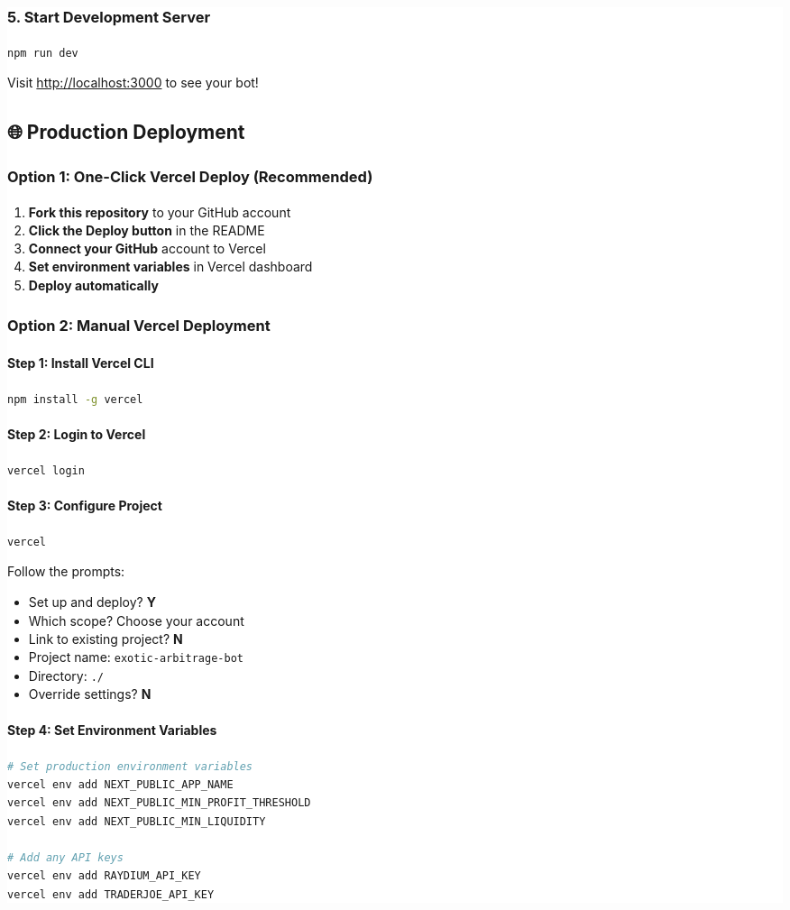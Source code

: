 ```env
```

### 5. Start Development Server

```bash
npm run dev
```

Visit [http://localhost:3000](http://localhost:3000) to see your bot!

## 🌐 Production Deployment

### Option 1: One-Click Vercel Deploy (Recommended)

1. **Fork this repository** to your GitHub account
2. **Click the Deploy button** in the README
3. **Connect your GitHub** account to Vercel
4. **Set environment variables** in Vercel dashboard
5. **Deploy automatically**

### Option 2: Manual Vercel Deployment

#### Step 1: Install Vercel CLI

```bash
npm install -g vercel
```

#### Step 2: Login to Vercel

```bash
vercel login
```

#### Step 3: Configure Project

```bash
vercel
```

Follow the prompts:
- Set up and deploy? **Y**
- Which scope? Choose your account
- Link to existing project? **N**
- Project name: `exotic-arbitrage-bot`
- Directory: `./`
- Override settings? **N**

#### Step 4: Set Environment Variables

```bash
# Set production environment variables
vercel env add NEXT_PUBLIC_APP_NAME
vercel env add NEXT_PUBLIC_MIN_PROFIT_THRESHOLD
vercel env add NEXT_PUBLIC_MIN_LIQUIDITY

# Add any API keys
vercel env add RAYDIUM_API_KEY
vercel env add TRADERJOE_API_KEY
```

